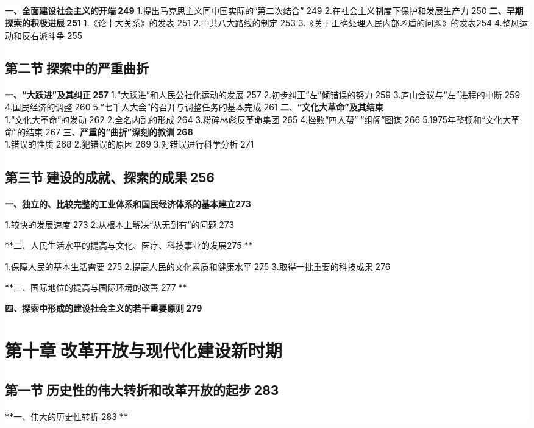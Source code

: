 **一、全面建设社会主义的开端 249** 
 1.提出马克思主义同中国实际的“第二次结合” 249 
 2.在社会主义制度下保护和发展生产力 250 
**二、早期探索的积极进展 251** 
1.《论十大关系》的发表 251
2.中共八大路线的制定 253 
3.《关于正确处理人民内部矛盾的问题》的发表254 
4.整风运动和反右派斗争 255 

## 第二节 探索中的严重曲折  

**一、“大跃进”及其纠正 257** 
1.“大跃进”和人民公社化运动的发展 257 
2.初步纠正“左”倾错误的努力 259 
3.庐山会议与“左”进程的中断 259 
4.国民经济的调整 260 
5.“七千人大会”的召开与调整任务的基本完成 261 
**二、“文化大革命”及其结束**  
1.“文化大革命”的发动 262 
2.全名内乱的形成 264 
3.粉碎林彪反革命集团 265 
4.挫败“四人帮” “组阁”图谋 266 
5.1975年整顿和“文化大革命”的结束 267 
**三、严重的“曲折”深刻的教训 268**  
1.错误的性质  268 
2.犯错误的原因  269 
3.对错误进行科学分析 271 

## 第三节 建设的成就、探索的成果 256 

**一、独立的、比较完整的工业体系和国民经济体系的基本建立273**

1.较快的发展速度  273 
2.从根本上解决“从无到有”的问题 273 

**二、人民生活水平的提高与文化、医疗、科技事业的发展275 **

1.保障人民的基本生活需要 275 
2.提高人民的文化素质和健康水平 275 
3.取得一批重要的科技成果 276 

**三、国际地位的提高与国际环境的改善 277 **

**四、探索中形成的建设社会主义的若干重要原则 279**



# 第十章 改革开放与现代化建设新时期 

## 第一节 历史性的伟大转折和改革开放的起步 283 

**一、伟大的历史性转折 283 **
